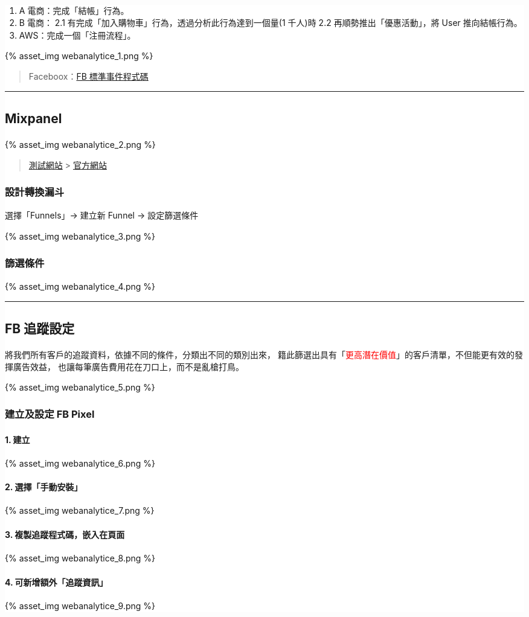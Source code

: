 1. A 電商：完成「結帳」行為。
2. B 電商：
   2.1 有完成「加入購物車」行為，透過分析此行為達到一個量(1 千人)時
   2.2 再順勢推出「優惠活動」，將 User 推向結帳行為。
3. AWS：完成一個「注冊流程」。

{% asset_img webanalytice_1.png %}

> Faceboox：[FB 標準事件程式碼](https://www.facebook.com/business/help/402791146561655?helpref=faq_content)

---

## Mixpanel

{% asset_img webanalytice_2.png %}

> [測試網站](https://codepen.io/Kanboo/pen/pOWeOK) > [官方網站](https://mixpanel.com)

### 設計轉換漏斗

選擇「Funnels」→ 建立新 Funnel → 設定篩選條件

{% asset_img webanalytice_3.png %}

### 篩選條件

{% asset_img webanalytice_4.png %}

---

## FB 追蹤設定

將我們所有客戶的追蹤資料，依據不同的條件，分類出不同的類別出來，
籍此篩選出具有「<font color="red">更高潛在價值</font>」的客戶清單，不但能更有效的發揮廣告效益，
也讓每筆廣告費用花在刀口上，而不是亂槍打鳥。

{% asset_img webanalytice_5.png %}

### 建立及設定 FB Pixel

#### 1. 建立

{% asset_img webanalytice_6.png %}

#### 2. 選擇「手動安裝」

{% asset_img webanalytice_7.png %}

#### 3. 複製追蹤程式碼，嵌入在頁面

{% asset_img webanalytice_8.png %}

#### 4. 可新增額外「追蹤資訊」

{% asset_img webanalytice_9.png %}
